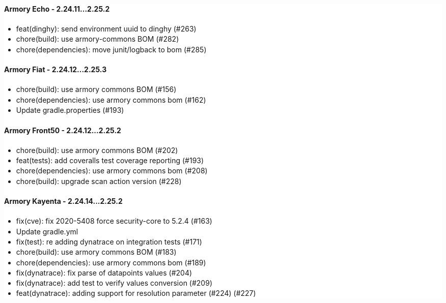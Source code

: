 #### Armory Echo - 2.24.11...2.25.2

  - feat(dinghy): send environment uuid to dinghy (#263)
  - chore(build): use armory-commons BOM (#282)
  - chore(dependencies): move junit/logback to bom (#285)

#### Armory Fiat - 2.24.12...2.25.3

  - chore(build): use armory commons BOM (#156)
  - chore(dependencies): use armory commons bom (#162)
  - Update gradle.properties (#193)

#### Armory Front50 - 2.24.12...2.25.2

  - chore(build): use armory commons BOM (#202)
  - feat(tests): add coveralls test coverage reporting (#193)
  - chore(dependencies): use armory commons bom (#208)
  - chore(build): upgrade scan action version (#228)

#### Armory Kayenta - 2.24.14...2.25.2

  - fix(cve): fix 2020-5408 force security-core to 5.2.4 (#163)
  - Update gradle.yml
  - fix(test): re adding dynatrace on integration tests (#171)
  - chore(build): use armory commons BOM (#183)
  - chore(dependencies): use armory commons bom (#189)
  - fix(dynatrace): fix parse of datapoints values (#204)
  - fix(dynatrace): add test to verify values conversion (#209)
  - feat(dynatrace): adding support for resolution parameter (#224) (#227)


